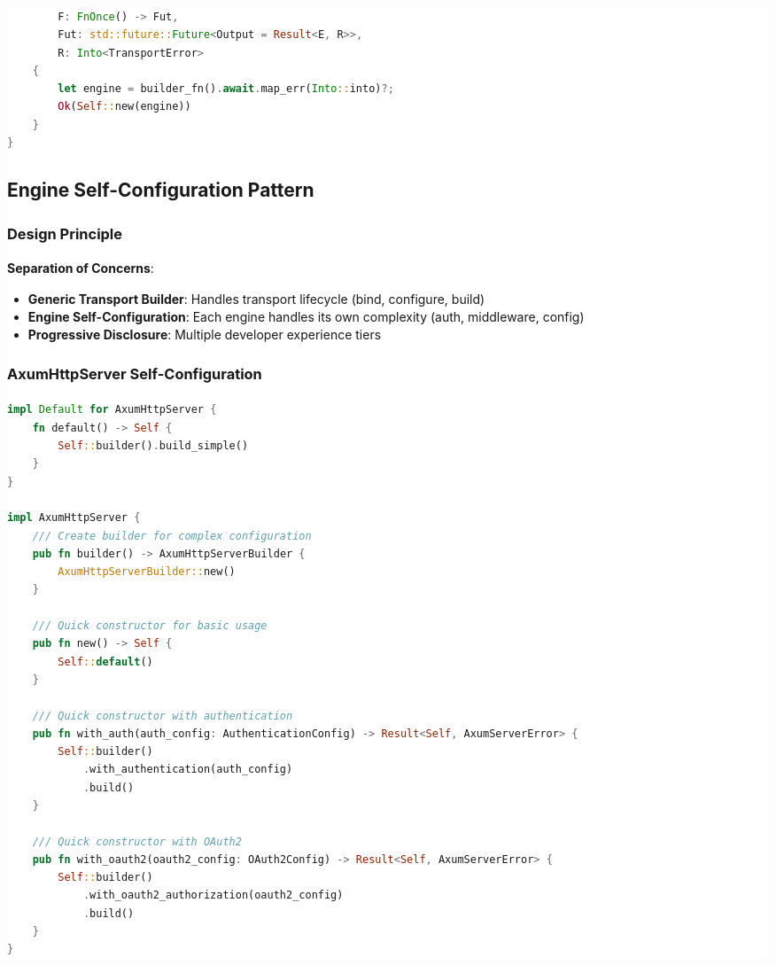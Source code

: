 ```rust
        F: FnOnce() -> Fut,
        Fut: std::future::Future<Output = Result<E, R>>,
        R: Into<TransportError>
    {
        let engine = builder_fn().await.map_err(Into::into)?;
        Ok(Self::new(engine))
    }
}
```

## Engine Self-Configuration Pattern

### Design Principle

**Separation of Concerns**:
- **Generic Transport Builder**: Handles transport lifecycle (bind, configure, build)
- **Engine Self-Configuration**: Each engine handles its own complexity (auth, middleware, config)
- **Progressive Disclosure**: Multiple developer experience tiers

### AxumHttpServer Self-Configuration

```rust
impl Default for AxumHttpServer {
    fn default() -> Self {
        Self::builder().build_simple()
    }
}

impl AxumHttpServer {
    /// Create builder for complex configuration
    pub fn builder() -> AxumHttpServerBuilder {
        AxumHttpServerBuilder::new()
    }
    
    /// Quick constructor for basic usage
    pub fn new() -> Self {
        Self::default()
    }
    
    /// Quick constructor with authentication
    pub fn with_auth(auth_config: AuthenticationConfig) -> Result<Self, AxumServerError> {
        Self::builder()
            .with_authentication(auth_config)
            .build()
    }
    
    /// Quick constructor with OAuth2
    pub fn with_oauth2(oauth2_config: OAuth2Config) -> Result<Self, AxumServerError> {
        Self::builder()
            .with_oauth2_authorization(oauth2_config)
            .build()
    }
}
```
